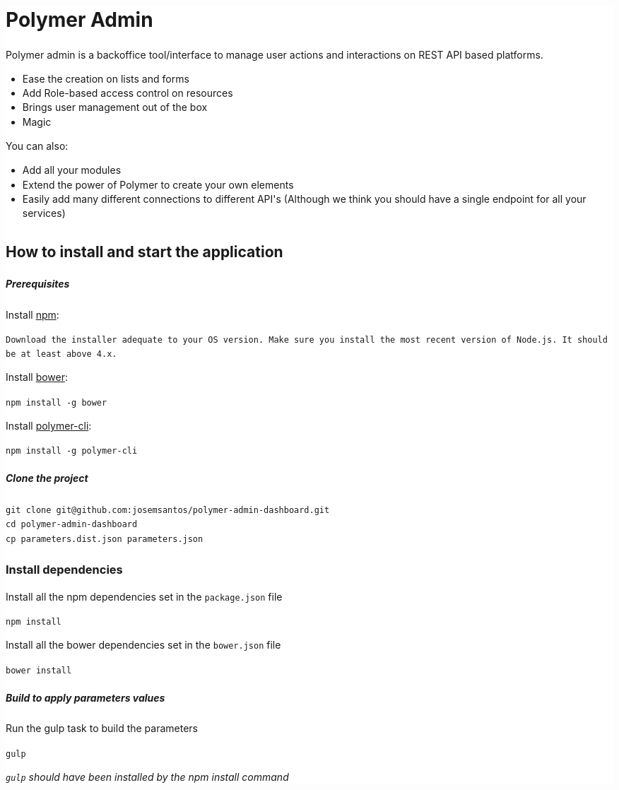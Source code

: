 # Polymer Admin

Polymer admin is a backoffice tool/interface to manage user actions and interactions on REST API based platforms.

  - Ease the creation on lists and forms
  - Add Role-based access control on resources
  - Brings user management out of the box
  - Magic

You can also:
  - Add all your modules
  - Extend the power of Polymer to create your own elements
  - Easily add many different connections to different API's (Although we think you should have a single endpoint for all your services)

## How to install and start the application

##### Prerequisites
Install [npm](https://nodejs.org/en/download/):

    Download the installer adequate to your OS version. Make sure you install the most recent version of Node.js. It should be at least above 4.x.

Install [bower](https://github.com/bower/bower):

    npm install -g bower

Install [polymer-cli](https://github.com/Polymer/polymer-cli):

    npm install -g polymer-cli


##### Clone the project

    git clone git@github.com:josemsantos/polymer-admin-dashboard.git
    cd polymer-admin-dashboard
    cp parameters.dist.json parameters.json

### Install dependencies

Install all the npm dependencies set in the `package.json` file

    npm install

Install all the bower dependencies set in the `bower.json` file

    bower install

##### Build to apply parameters values

Run the gulp task to build the parameters

    gulp

*`gulp` should have been installed by the npm install command*

